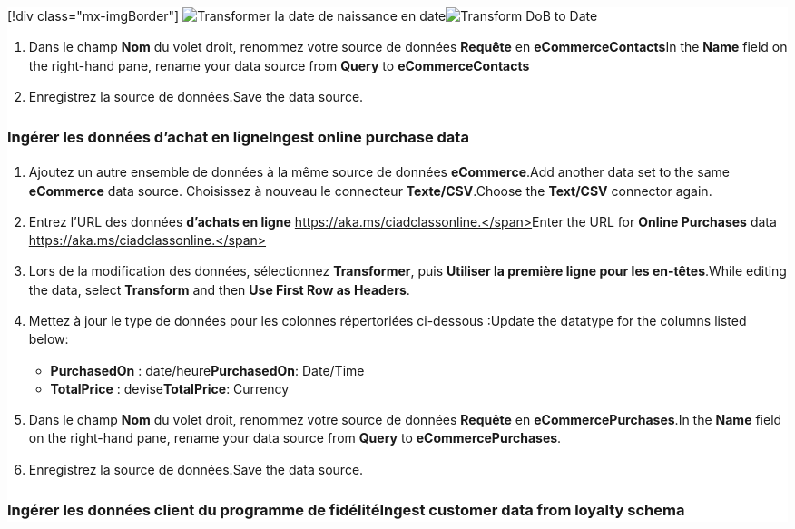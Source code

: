    [!div class="mx-imgBorder"]
   <span data-ttu-id="328e7-123">![Transformer la date de naissance en date](media/ecommerce-dob-date.PNG "transformer la date de naissance en date")</span><span class="sxs-lookup"><span data-stu-id="328e7-123">![Transform DoB to Date](media/ecommerce-dob-date.PNG "transform date of birth to date")</span></span>

1. <span data-ttu-id="328e7-124">Dans le champ **Nom** du volet droit, renommez votre source de données **Requête** en **eCommerceContacts**</span><span class="sxs-lookup"><span data-stu-id="328e7-124">In the **Name** field on the right-hand pane, rename your data source from **Query** to **eCommerceContacts**</span></span>

1. <span data-ttu-id="328e7-125">Enregistrez la source de données.</span><span class="sxs-lookup"><span data-stu-id="328e7-125">Save the data source.</span></span>

### <a name="ingest-online-purchase-data"></a><span data-ttu-id="328e7-126">Ingérer les données d’achat en ligne</span><span class="sxs-lookup"><span data-stu-id="328e7-126">Ingest online purchase data</span></span>

1. <span data-ttu-id="328e7-127">Ajoutez un autre ensemble de données à la même source de données **eCommerce**.</span><span class="sxs-lookup"><span data-stu-id="328e7-127">Add another data set to the same **eCommerce** data source.</span></span> <span data-ttu-id="328e7-128">Choisissez à nouveau le connecteur **Texte/CSV**.</span><span class="sxs-lookup"><span data-stu-id="328e7-128">Choose the **Text/CSV** connector again.</span></span>

1. <span data-ttu-id="328e7-129">Entrez l’URL des données **d’achats en ligne** https://aka.ms/ciadclassonline.</span><span class="sxs-lookup"><span data-stu-id="328e7-129">Enter the URL for **Online Purchases** data https://aka.ms/ciadclassonline.</span></span>

1. <span data-ttu-id="328e7-130">Lors de la modification des données, sélectionnez **Transformer**, puis **Utiliser la première ligne pour les en-têtes**.</span><span class="sxs-lookup"><span data-stu-id="328e7-130">While editing the data, select **Transform** and then **Use First Row as Headers**.</span></span>

1. <span data-ttu-id="328e7-131">Mettez à jour le type de données pour les colonnes répertoriées ci-dessous :</span><span class="sxs-lookup"><span data-stu-id="328e7-131">Update the datatype for the columns listed below:</span></span>

   - <span data-ttu-id="328e7-132">**PurchasedOn** : date/heure</span><span class="sxs-lookup"><span data-stu-id="328e7-132">**PurchasedOn**: Date/Time</span></span>
   - <span data-ttu-id="328e7-133">**TotalPrice** : devise</span><span class="sxs-lookup"><span data-stu-id="328e7-133">**TotalPrice**: Currency</span></span>
   
1. <span data-ttu-id="328e7-134">Dans le champ **Nom** du volet droit, renommez votre source de données **Requête** en **eCommercePurchases**.</span><span class="sxs-lookup"><span data-stu-id="328e7-134">In the **Name** field on the right-hand pane, rename your data source from **Query** to **eCommercePurchases**.</span></span>

1. <span data-ttu-id="328e7-135">Enregistrez la source de données.</span><span class="sxs-lookup"><span data-stu-id="328e7-135">Save the data source.</span></span>

### <a name="ingest-customer-data-from-loyalty-schema"></a><span data-ttu-id="328e7-136">Ingérer les données client du programme de fidélité</span><span class="sxs-lookup"><span data-stu-id="328e7-136">Ingest customer data from loyalty schema</span></span>
